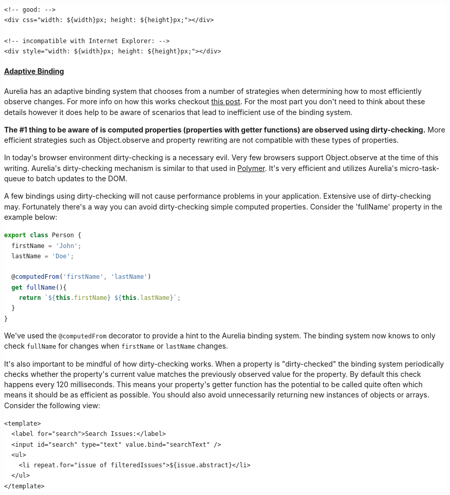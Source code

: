 ``` markup
<!-- good: -->
<div css="width: ${width}px; height: ${height}px;"></div>

<!-- incompatible with Internet Explorer: -->
<div style="width: ${width}px; height: ${height}px;"></div>
```

<h4 id="adaptive-binding"><a href="#adaptive-binding">Adaptive Binding</a></h4>

Aurelia has an adaptive binding system that chooses from a number of strategies when determining how to most efficiently observe changes.  For more info on how this works checkout [this post](http://blog.durandal.io/2015/04/03/aurelia-adaptive-binding/).  For the most part you don't need to think about these details however it does help to be aware of scenarios that lead to inefficient use of the binding system.

**The #1 thing to be aware of is computed properties (properties with getter functions) are observed using dirty-checking.**  More efficient strategies such as Object.observe and property rewriting are not compatible with these types of properties.

In today's browser environment dirty-checking is a necessary evil.  Very few browsers support Object.observe at the time of this writing.  Aurelia's dirty-checking mechanism is similar to that used in [Polymer](https://www.polymer-project.org/).  It's very efficient and utilizes Aurelia's micro-task-queue to batch updates to the DOM.

A few bindings using dirty-checking will not cause performance problems in your application.  Extensive use of dirty-checking may.  Fortunately there's a way you can avoid dirty-checking simple computed properties.  Consider the 'fullName' property in the example below:

```javascript
export class Person {
  firstName = 'John';
  lastName = 'Doe';

  @computedFrom('firstName', 'lastName')
  get fullName(){
    return `${this.firstName} ${this.lastName}`;
  }
}
```

We've used the `@computedFrom` decorator to provide a hint to the Aurelia binding system.  The binding system now knows to only check `fullName` for changes when `firstName` or `lastName` changes.

It's also important to be mindful of how dirty-checking works.  When a property is "dirty-checked" the binding system periodically checks whether the property's current value matches the previously observed value for the property.  By default this check happens every 120 milliseconds.  This means your property's getter function has the potential to be called quite often which means it should be as efficient as possible.  You should also avoid unnecessarily returning new instances of objects or arrays.  Consider the following view:

```markup
<template>
  <label for="search">Search Issues:</label>
  <input id="search" type="text" value.bind="searchText" />
  <ul>
    <li repeat.for="issue of filteredIssues">${issue.abstract}</li>
  </ul>
</template>
```
